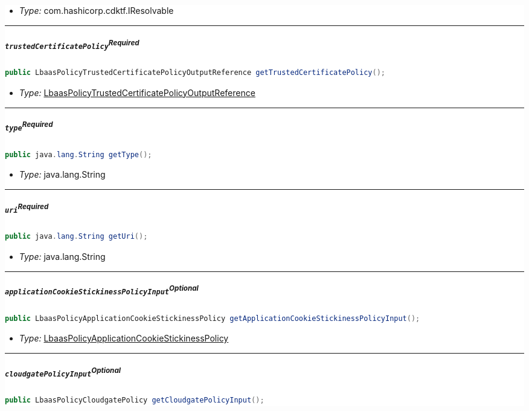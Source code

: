 - *Type:* com.hashicorp.cdktf.IResolvable

---

##### `trustedCertificatePolicy`<sup>Required</sup> <a name="trustedCertificatePolicy" id="@cdktf/provider-opc.lbaasPolicy.LbaasPolicy.property.trustedCertificatePolicy"></a>

```java
public LbaasPolicyTrustedCertificatePolicyOutputReference getTrustedCertificatePolicy();
```

- *Type:* <a href="#@cdktf/provider-opc.lbaasPolicy.LbaasPolicyTrustedCertificatePolicyOutputReference">LbaasPolicyTrustedCertificatePolicyOutputReference</a>

---

##### `type`<sup>Required</sup> <a name="type" id="@cdktf/provider-opc.lbaasPolicy.LbaasPolicy.property.type"></a>

```java
public java.lang.String getType();
```

- *Type:* java.lang.String

---

##### `uri`<sup>Required</sup> <a name="uri" id="@cdktf/provider-opc.lbaasPolicy.LbaasPolicy.property.uri"></a>

```java
public java.lang.String getUri();
```

- *Type:* java.lang.String

---

##### `applicationCookieStickinessPolicyInput`<sup>Optional</sup> <a name="applicationCookieStickinessPolicyInput" id="@cdktf/provider-opc.lbaasPolicy.LbaasPolicy.property.applicationCookieStickinessPolicyInput"></a>

```java
public LbaasPolicyApplicationCookieStickinessPolicy getApplicationCookieStickinessPolicyInput();
```

- *Type:* <a href="#@cdktf/provider-opc.lbaasPolicy.LbaasPolicyApplicationCookieStickinessPolicy">LbaasPolicyApplicationCookieStickinessPolicy</a>

---

##### `cloudgatePolicyInput`<sup>Optional</sup> <a name="cloudgatePolicyInput" id="@cdktf/provider-opc.lbaasPolicy.LbaasPolicy.property.cloudgatePolicyInput"></a>

```java
public LbaasPolicyCloudgatePolicy getCloudgatePolicyInput();
```
